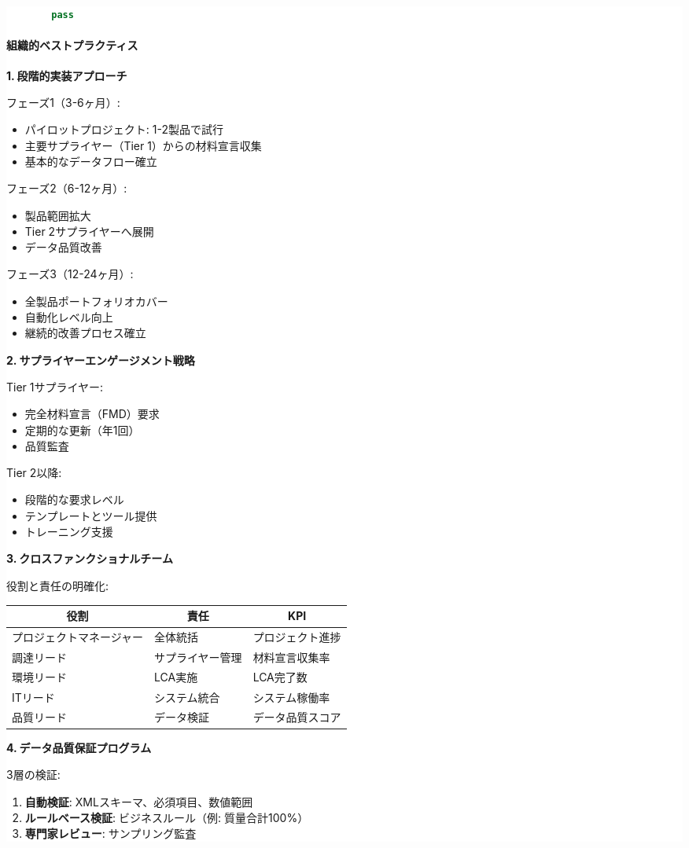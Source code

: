 ```python
        pass
```

#### 組織的ベストプラクティス

**1. 段階的実装アプローチ**

フェーズ1（3-6ヶ月）:
- パイロットプロジェクト: 1-2製品で試行
- 主要サプライヤー（Tier 1）からの材料宣言収集
- 基本的なデータフロー確立

フェーズ2（6-12ヶ月）:
- 製品範囲拡大
- Tier 2サプライヤーへ展開
- データ品質改善

フェーズ3（12-24ヶ月）:
- 全製品ポートフォリオカバー
- 自動化レベル向上
- 継続的改善プロセス確立

**2. サプライヤーエンゲージメント戦略**

Tier 1サプライヤー:
- 完全材料宣言（FMD）要求
- 定期的な更新（年1回）
- 品質監査

Tier 2以降:
- 段階的な要求レベル
- テンプレートとツール提供
- トレーニング支援

**3. クロスファンクショナルチーム**

役割と責任の明確化:

| 役割 | 責任 | KPI |
|------|------|-----|
| プロジェクトマネージャー | 全体統括 | プロジェクト進捗 |
| 調達リード | サプライヤー管理 | 材料宣言収集率 |
| 環境リード | LCA実施 | LCA完了数 |
| ITリード | システム統合 | システム稼働率 |
| 品質リード | データ検証 | データ品質スコア |

**4. データ品質保証プログラム**

3層の検証:
1. **自動検証**: XMLスキーマ、必須項目、数値範囲
2. **ルールベース検証**: ビジネスルール（例: 質量合計100%）
3. **専門家レビュー**: サンプリング監査
